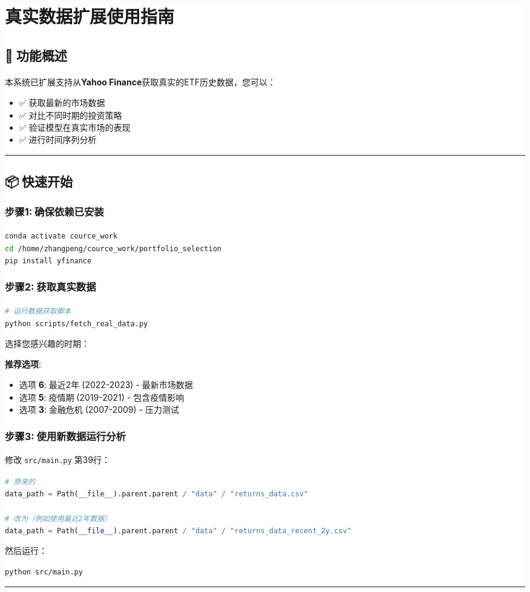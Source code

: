# 真实数据扩展使用指南

## 🎯 功能概述

本系统已扩展支持从**Yahoo Finance**获取真实的ETF历史数据，您可以：
- ✅ 获取最新的市场数据
- ✅ 对比不同时期的投资策略
- ✅ 验证模型在真实市场的表现
- ✅ 进行时间序列分析

---

## 📦 快速开始

### 步骤1: 确保依赖已安装

```bash
conda activate cource_work
cd /home/zhangpeng/cource_work/portfolio_selection
pip install yfinance
```

### 步骤2: 获取真实数据

```bash
# 运行数据获取脚本
python scripts/fetch_real_data.py
```

选择您感兴趣的时期：

**推荐选项**:
- 选项 **6**: 最近2年 (2022-2023) - 最新市场数据
- 选项 **5**: 疫情期 (2019-2021) - 包含疫情影响
- 选项 **3**: 金融危机 (2007-2009) - 压力测试

### 步骤3: 使用新数据运行分析

修改 `src/main.py` 第39行：

```python
# 原来的
data_path = Path(__file__).parent.parent / "data" / "returns_data.csv"

# 改为（例如使用最近2年数据）
data_path = Path(__file__).parent.parent / "data" / "returns_data_recent_2y.csv"
```

然后运行：
```bash
python src/main.py
```

---